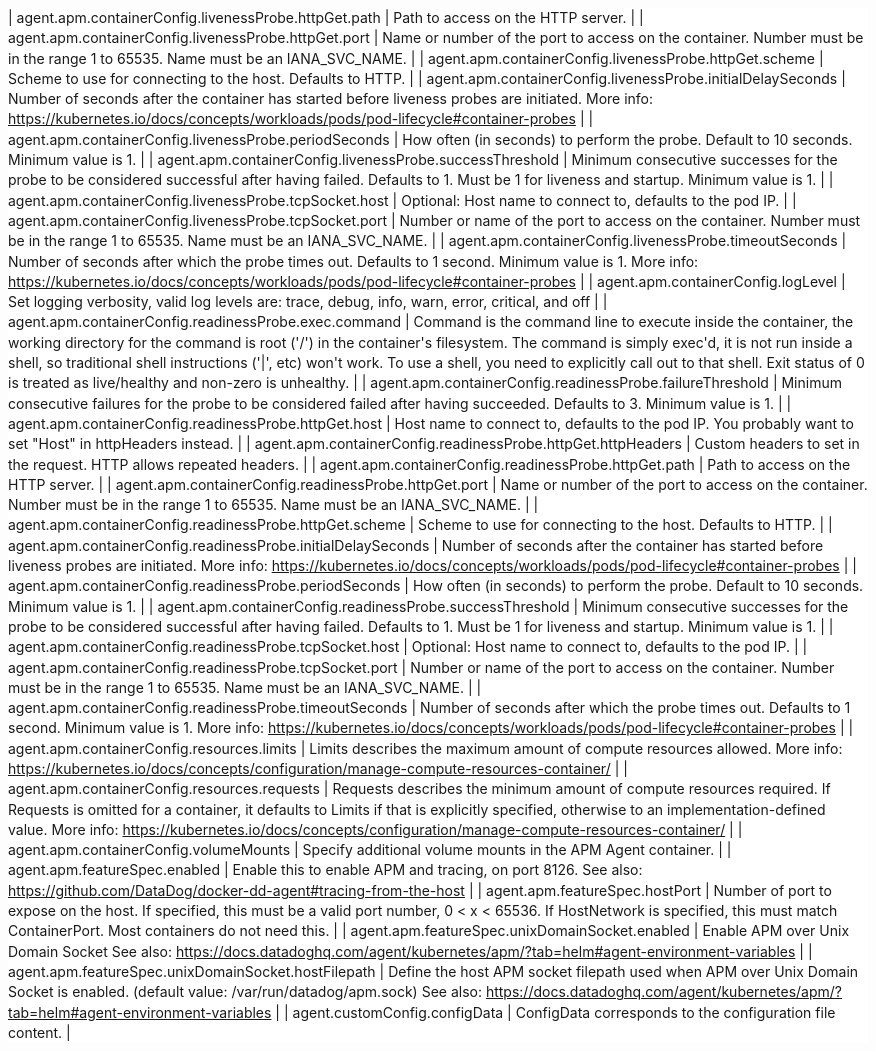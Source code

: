 | agent.apm.containerConfig.livenessProbe.httpGet.path | Path to access on the HTTP server. |
| agent.apm.containerConfig.livenessProbe.httpGet.port | Name or number of the port to access on the container. Number must be in the range 1 to 65535. Name must be an IANA_SVC_NAME. |
| agent.apm.containerConfig.livenessProbe.httpGet.scheme | Scheme to use for connecting to the host. Defaults to HTTP. |
| agent.apm.containerConfig.livenessProbe.initialDelaySeconds | Number of seconds after the container has started before liveness probes are initiated. More info: https://kubernetes.io/docs/concepts/workloads/pods/pod-lifecycle#container-probes |
| agent.apm.containerConfig.livenessProbe.periodSeconds | How often (in seconds) to perform the probe. Default to 10 seconds. Minimum value is 1. |
| agent.apm.containerConfig.livenessProbe.successThreshold | Minimum consecutive successes for the probe to be considered successful after having failed. Defaults to 1. Must be 1 for liveness and startup. Minimum value is 1. |
| agent.apm.containerConfig.livenessProbe.tcpSocket.host | Optional: Host name to connect to, defaults to the pod IP. |
| agent.apm.containerConfig.livenessProbe.tcpSocket.port | Number or name of the port to access on the container. Number must be in the range 1 to 65535. Name must be an IANA_SVC_NAME. |
| agent.apm.containerConfig.livenessProbe.timeoutSeconds | Number of seconds after which the probe times out. Defaults to 1 second. Minimum value is 1. More info: https://kubernetes.io/docs/concepts/workloads/pods/pod-lifecycle#container-probes |
| agent.apm.containerConfig.logLevel | Set logging verbosity, valid log levels are: trace, debug, info, warn, error, critical, and off |
| agent.apm.containerConfig.readinessProbe.exec.command | Command is the command line to execute inside the container, the working directory for the command  is root ('/') in the container's filesystem. The command is simply exec'd, it is not run inside a shell, so traditional shell instructions ('|', etc) won't work. To use a shell, you need to explicitly call out to that shell. Exit status of 0 is treated as live/healthy and non-zero is unhealthy. |
| agent.apm.containerConfig.readinessProbe.failureThreshold | Minimum consecutive failures for the probe to be considered failed after having succeeded. Defaults to 3. Minimum value is 1. |
| agent.apm.containerConfig.readinessProbe.httpGet.host | Host name to connect to, defaults to the pod IP. You probably want to set "Host" in httpHeaders instead. |
| agent.apm.containerConfig.readinessProbe.httpGet.httpHeaders | Custom headers to set in the request. HTTP allows repeated headers. |
| agent.apm.containerConfig.readinessProbe.httpGet.path | Path to access on the HTTP server. |
| agent.apm.containerConfig.readinessProbe.httpGet.port | Name or number of the port to access on the container. Number must be in the range 1 to 65535. Name must be an IANA_SVC_NAME. |
| agent.apm.containerConfig.readinessProbe.httpGet.scheme | Scheme to use for connecting to the host. Defaults to HTTP. |
| agent.apm.containerConfig.readinessProbe.initialDelaySeconds | Number of seconds after the container has started before liveness probes are initiated. More info: https://kubernetes.io/docs/concepts/workloads/pods/pod-lifecycle#container-probes |
| agent.apm.containerConfig.readinessProbe.periodSeconds | How often (in seconds) to perform the probe. Default to 10 seconds. Minimum value is 1. |
| agent.apm.containerConfig.readinessProbe.successThreshold | Minimum consecutive successes for the probe to be considered successful after having failed. Defaults to 1. Must be 1 for liveness and startup. Minimum value is 1. |
| agent.apm.containerConfig.readinessProbe.tcpSocket.host | Optional: Host name to connect to, defaults to the pod IP. |
| agent.apm.containerConfig.readinessProbe.tcpSocket.port | Number or name of the port to access on the container. Number must be in the range 1 to 65535. Name must be an IANA_SVC_NAME. |
| agent.apm.containerConfig.readinessProbe.timeoutSeconds | Number of seconds after which the probe times out. Defaults to 1 second. Minimum value is 1. More info: https://kubernetes.io/docs/concepts/workloads/pods/pod-lifecycle#container-probes |
| agent.apm.containerConfig.resources.limits | Limits describes the maximum amount of compute resources allowed. More info: https://kubernetes.io/docs/concepts/configuration/manage-compute-resources-container/ |
| agent.apm.containerConfig.resources.requests | Requests describes the minimum amount of compute resources required. If Requests is omitted for a container, it defaults to Limits if that is explicitly specified, otherwise to an implementation-defined value. More info: https://kubernetes.io/docs/concepts/configuration/manage-compute-resources-container/ |
| agent.apm.containerConfig.volumeMounts | Specify additional volume mounts in the APM Agent container. |
| agent.apm.featureSpec.enabled | Enable this to enable APM and tracing, on port 8126. See also: https://github.com/DataDog/docker-dd-agent#tracing-from-the-host |
| agent.apm.featureSpec.hostPort | Number of port to expose on the host. If specified, this must be a valid port number, 0 < x < 65536. If HostNetwork is specified, this must match ContainerPort. Most containers do not need this. |
| agent.apm.featureSpec.unixDomainSocket.enabled | Enable APM over Unix Domain Socket See also: https://docs.datadoghq.com/agent/kubernetes/apm/?tab=helm#agent-environment-variables |
| agent.apm.featureSpec.unixDomainSocket.hostFilepath | Define the host APM socket filepath used when APM over Unix Domain Socket is enabled. (default value: /var/run/datadog/apm.sock) See also: https://docs.datadoghq.com/agent/kubernetes/apm/?tab=helm#agent-environment-variables |
| agent.customConfig.configData | ConfigData corresponds to the configuration file content. |